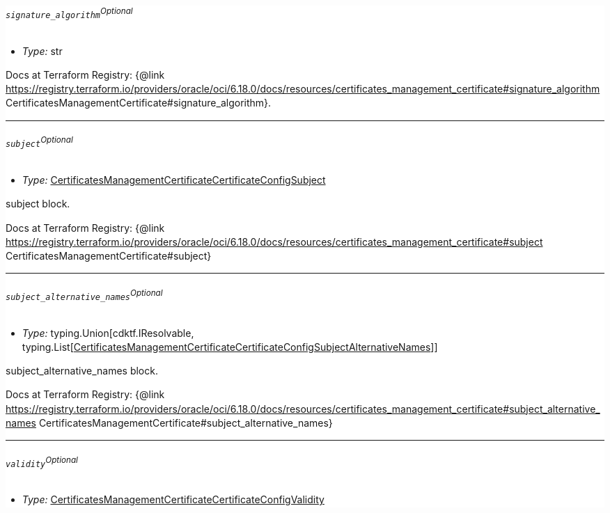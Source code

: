 
###### `signature_algorithm`<sup>Optional</sup> <a name="signature_algorithm" id="rhizo-co-terraform-provider-oci.certificatesManagementCertificate.CertificatesManagementCertificate.putCertificateConfig.parameter.signatureAlgorithm"></a>

- *Type:* str

Docs at Terraform Registry: {@link https://registry.terraform.io/providers/oracle/oci/6.18.0/docs/resources/certificates_management_certificate#signature_algorithm CertificatesManagementCertificate#signature_algorithm}.

---

###### `subject`<sup>Optional</sup> <a name="subject" id="rhizo-co-terraform-provider-oci.certificatesManagementCertificate.CertificatesManagementCertificate.putCertificateConfig.parameter.subject"></a>

- *Type:* <a href="#rhizo-co-terraform-provider-oci.certificatesManagementCertificate.CertificatesManagementCertificateCertificateConfigSubject">CertificatesManagementCertificateCertificateConfigSubject</a>

subject block.

Docs at Terraform Registry: {@link https://registry.terraform.io/providers/oracle/oci/6.18.0/docs/resources/certificates_management_certificate#subject CertificatesManagementCertificate#subject}

---

###### `subject_alternative_names`<sup>Optional</sup> <a name="subject_alternative_names" id="rhizo-co-terraform-provider-oci.certificatesManagementCertificate.CertificatesManagementCertificate.putCertificateConfig.parameter.subjectAlternativeNames"></a>

- *Type:* typing.Union[cdktf.IResolvable, typing.List[<a href="#rhizo-co-terraform-provider-oci.certificatesManagementCertificate.CertificatesManagementCertificateCertificateConfigSubjectAlternativeNames">CertificatesManagementCertificateCertificateConfigSubjectAlternativeNames</a>]]

subject_alternative_names block.

Docs at Terraform Registry: {@link https://registry.terraform.io/providers/oracle/oci/6.18.0/docs/resources/certificates_management_certificate#subject_alternative_names CertificatesManagementCertificate#subject_alternative_names}

---

###### `validity`<sup>Optional</sup> <a name="validity" id="rhizo-co-terraform-provider-oci.certificatesManagementCertificate.CertificatesManagementCertificate.putCertificateConfig.parameter.validity"></a>

- *Type:* <a href="#rhizo-co-terraform-provider-oci.certificatesManagementCertificate.CertificatesManagementCertificateCertificateConfigValidity">CertificatesManagementCertificateCertificateConfigValidity</a>
